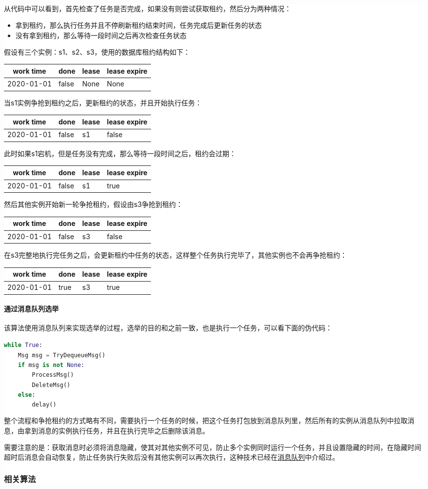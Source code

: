 从代码中可以看到，首先检查了任务是否完成，如果没有则尝试获取租约，然后分为两种情况：

- 拿到租约，那么执行任务并且不停刷新租约结束时间，任务完成后更新任务的状态
- 没有拿到租约，那么等待一段时间之后再次检查任务状态

假设有三个实例：s1、s2、s3，使用的数据库租约结构如下：

| work time | done | lease | lease expire |
| --- | --- | --- | --- |
| 2020-01-01 | false | None | None |

当s1实例争抢到租约之后，更新租约的状态，并且开始执行任务：

| work time | done | lease | lease expire |
| --- | --- | --- | --- |
| 2020-01-01 | false | s1 | false |

此时如果s1宕机，但是任务没有完成，那么等待一段时间之后，租约会过期：

| work time | done | lease | lease expire |
| --- | --- | --- | --- |
| 2020-01-01 | false | s1 | true |

然后其他实例开始新一轮争抢租约，假设由s3争抢到租约：

| work time | done | lease | lease expire |
| --- | --- | --- | --- |
| 2020-01-01 | false | s3 | false |

在s3完整地执行完任务之后，会更新租约中任务的状态，这样整个任务执行完毕了，其他实例也不会再争抢租约：

| work time | done | lease | lease expire |
| --- | --- | --- | --- |
| 2020-01-01 | true | s3 | true |

#### 通过消息队列选举

该算法使用消息队列来实现选举的过程，选举的目的和之前一致，也是执行一个任务，可以看下面的伪代码：

```python
while True:
    Msg msg = TryDequeueMsg()
    if msg is not None:
	    ProcessMsg()
	    DeleteMsg()
	else:
		delay()
```

整个流程和争抢租约的方式略有不同，需要执行一个任务的时候，把这个任务打包放到消息队列里，然后所有的实例从消息队列中拉取消息，由拿到消息的实例执行任务，并且在执行完毕之后删除该消息。

需要注意的是：获取消息时必须将消息隐藏，使其对其他实例不可见，防止多个实例同时运行一个任务，并且设置隐藏的时间，在隐藏时间超时后消息会自动恢复，防止任务执行失败后没有其他实例可以再次执行，这种技术已经在[消息队列](#额外特性)中介绍过。

### 相关算法
